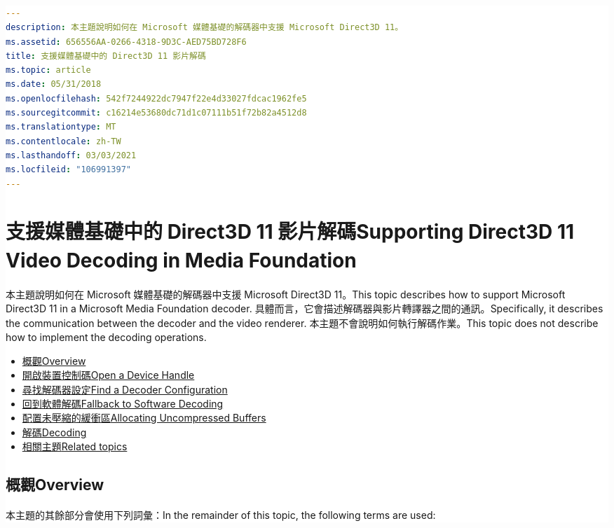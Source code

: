 ```yaml
---
description: 本主題說明如何在 Microsoft 媒體基礎的解碼器中支援 Microsoft Direct3D 11。
ms.assetid: 656556AA-0266-4318-9D3C-AED75BD728F6
title: 支援媒體基礎中的 Direct3D 11 影片解碼
ms.topic: article
ms.date: 05/31/2018
ms.openlocfilehash: 542f7244922dc7947f22e4d33027fdcac1962fe5
ms.sourcegitcommit: c16214e53680dc71d1c07111b51f72b82a4512d8
ms.translationtype: MT
ms.contentlocale: zh-TW
ms.lasthandoff: 03/03/2021
ms.locfileid: "106991397"
---
```

# <a name="supporting-direct3d-11-video-decoding-in-media-foundation"></a><span data-ttu-id="cfb80-103">支援媒體基礎中的 Direct3D 11 影片解碼</span><span class="sxs-lookup"><span data-stu-id="cfb80-103">Supporting Direct3D 11 Video Decoding in Media Foundation</span></span>

<span data-ttu-id="cfb80-104">本主題說明如何在 Microsoft 媒體基礎的解碼器中支援 Microsoft Direct3D 11。</span><span class="sxs-lookup"><span data-stu-id="cfb80-104">This topic describes how to support Microsoft Direct3D 11 in a Microsoft Media Foundation decoder.</span></span> <span data-ttu-id="cfb80-105">具體而言，它會描述解碼器與影片轉譯器之間的通訊。</span><span class="sxs-lookup"><span data-stu-id="cfb80-105">Specifically, it describes the communication between the decoder and the video renderer.</span></span> <span data-ttu-id="cfb80-106">本主題不會說明如何執行解碼作業。</span><span class="sxs-lookup"><span data-stu-id="cfb80-106">This topic does not describe how to implement the decoding operations.</span></span>

-   [<span data-ttu-id="cfb80-107">概觀</span><span class="sxs-lookup"><span data-stu-id="cfb80-107">Overview</span></span>](#overview)
-   [<span data-ttu-id="cfb80-108">開啟裝置控制碼</span><span class="sxs-lookup"><span data-stu-id="cfb80-108">Open a Device Handle</span></span>](#open-a-device-handle)
-   [<span data-ttu-id="cfb80-109">尋找解碼器設定</span><span class="sxs-lookup"><span data-stu-id="cfb80-109">Find a Decoder Configuration</span></span>](#find-a-decoder-configuration)
-   [<span data-ttu-id="cfb80-110">回到軟體解碼</span><span class="sxs-lookup"><span data-stu-id="cfb80-110">Fallback to Software Decoding</span></span>](#fallback-to-software-decoding)
-   [<span data-ttu-id="cfb80-111">配置未壓縮的緩衝區</span><span class="sxs-lookup"><span data-stu-id="cfb80-111">Allocating Uncompressed Buffers</span></span>](#allocating-uncompressed-buffers)
-   [<span data-ttu-id="cfb80-112">解碼</span><span class="sxs-lookup"><span data-stu-id="cfb80-112">Decoding</span></span>](#supporting-direct3d-11-video-decoding-in-media-foundation)
-   [<span data-ttu-id="cfb80-113">相關主題</span><span class="sxs-lookup"><span data-stu-id="cfb80-113">Related topics</span></span>](#related-topics)

## <a name="overview"></a><span data-ttu-id="cfb80-114">概觀</span><span class="sxs-lookup"><span data-stu-id="cfb80-114">Overview</span></span>

<span data-ttu-id="cfb80-115">本主題的其餘部分會使用下列詞彙：</span><span class="sxs-lookup"><span data-stu-id="cfb80-115">In the remainder of this topic, the following terms are used:</span></span>
